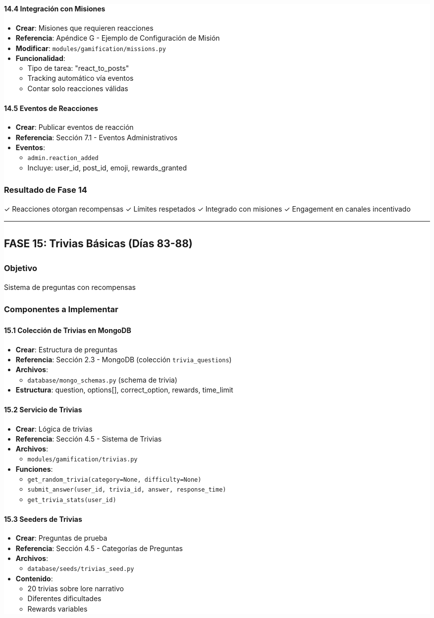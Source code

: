 #### 14.4 Integración con Misiones
- **Crear**: Misiones que requieren reacciones
- **Referencia**: Apéndice G - Ejemplo de Configuración de Misión
- **Modificar**: `modules/gamification/missions.py`
- **Funcionalidad**:
  - Tipo de tarea: "react_to_posts"
  - Tracking automático vía eventos
  - Contar solo reacciones válidas

#### 14.5 Eventos de Reacciones
- **Crear**: Publicar eventos de reacción
- **Referencia**: Sección 7.1 - Eventos Administrativos
- **Eventos**:
  - `admin.reaction_added`
  - Incluye: user_id, post_id, emoji, rewards_granted

### Resultado de Fase 14
✓ Reacciones otorgan recompensas
✓ Límites respetados
✓ Integrado con misiones
✓ Engagement en canales incentivado

---

## FASE 15: Trivias Básicas (Días 83-88)

### Objetivo
Sistema de preguntas con recompensas

### Componentes a Implementar

#### 15.1 Colección de Trivias en MongoDB
- **Crear**: Estructura de preguntas
- **Referencia**: Sección 2.3 - MongoDB (colección `trivia_questions`)
- **Archivos**:
  - `database/mongo_schemas.py` (schema de trivia)
- **Estructura**: question, options[], correct_option, rewards, time_limit

#### 15.2 Servicio de Trivias
- **Crear**: Lógica de trivias
- **Referencia**: Sección 4.5 - Sistema de Trivias
- **Archivos**:
  - `modules/gamification/trivias.py`
- **Funciones**:
  - `get_random_trivia(category=None, difficulty=None)`
  - `submit_answer(user_id, trivia_id, answer, response_time)`
  - `get_trivia_stats(user_id)`

#### 15.3 Seeders de Trivias
- **Crear**: Preguntas de prueba
- **Referencia**: Sección 4.5 - Categorías de Preguntas
- **Archivos**:
  - `database/seeds/trivias_seed.py`
- **Contenido**:
  - 20 trivias sobre lore narrativo
  - Diferentes dificultades
  - Rewards variables
